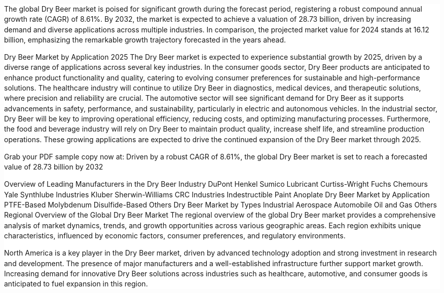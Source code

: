 The global Dry Beer market is poised for significant growth during the forecast period, registering a robust compound annual growth rate (CAGR) of 8.61%. By 2032, the market is expected to achieve a valuation of 28.73 billion, driven by increasing demand and diverse applications across multiple industries. In comparison, the projected market value for 2024 stands at 16.12 billion, emphasizing the remarkable growth trajectory forecasted in the years ahead. 

Dry Beer Market by Application 2025
The Dry Beer market is expected to experience substantial growth by 2025, driven by a diverse range of applications across several key industries. In the consumer goods sector, Dry Beer products are anticipated to enhance product functionality and quality, catering to evolving consumer preferences for sustainable and high-performance solutions. The healthcare industry will continue to utilize Dry Beer in diagnostics, medical devices, and therapeutic solutions, where precision and reliability are crucial. The automotive sector will see significant demand for Dry Beer as it supports advancements in safety, performance, and sustainability, particularly in electric and autonomous vehicles. In the industrial sector, Dry Beer will be key to improving operational efficiency, reducing costs, and optimizing manufacturing processes. Furthermore, the food and beverage industry will rely on Dry Beer to maintain product quality, increase shelf life, and streamline production operations. These growing applications are expected to drive the continued expansion of the Dry Beer market through 2025.

Grab your PDF sample copy now at: Driven by a robust CAGR of 8.61%, the global Dry Beer market is set to reach a forecasted value of 28.73 billion by 2032

Overview of Leading Manufacturers in the Dry Beer Industry
DuPont
Henkel
Sumico Lubricant
Curtiss-Wright
Fuchs
Chemours
Yale Synthlube Industries
Kluber
Sherwin-Williams
CRC Industries
Indestructible Paint
Anoplate
Dry Beer Market by Application
PTFE-Based
Molybdenum Disulfide-Based
Others
Dry Beer Market by Types
Industrial
Aerospace
Automobile
Oil and Gas
Others
Regional Overview of the Global Dry Beer Market
The regional overview of the global Dry Beer market provides a comprehensive analysis of market dynamics, trends, and growth opportunities across various geographic areas. Each region exhibits unique characteristics, influenced by economic factors, consumer preferences, and regulatory environments.

North America is a key player in the Dry Beer market, driven by advanced technology adoption and strong investment in research and development. The presence of major manufacturers and a well-established infrastructure further support market growth. Increasing demand for innovative Dry Beer solutions across industries such as healthcare, automotive, and consumer goods is anticipated to fuel expansion in this region.
